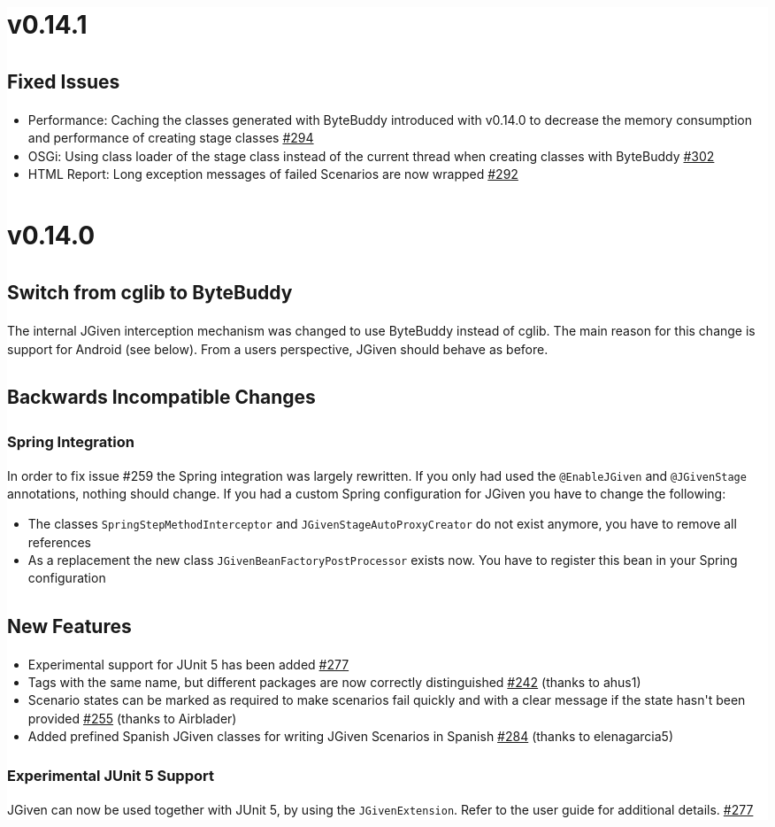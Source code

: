 
# v0.14.1

## Fixed Issues

* Performance: Caching the classes generated with ByteBuddy introduced with v0.14.0 to decrease the memory consumption and performance of creating stage classes [#294](https://github.com/TNG/JGiven/issues/294)
* OSGi: Using class loader of the stage class instead of the current thread when creating classes with ByteBuddy [#302](https://github.com/TNG/JGiven/issues/302)
* HTML Report: Long exception messages of failed Scenarios are now wrapped [#292](https://github.com/TNG/JGiven/issues/292)

# v0.14.0

## Switch from cglib to ByteBuddy

The internal JGiven interception mechanism was changed to use ByteBuddy instead of cglib. The main reason for this change is support for Android (see below).
From a users perspective, JGiven should behave as before.

## Backwards Incompatible Changes

### Spring Integration

In order to fix issue #259 the Spring integration was largely rewritten. If you only had used the `@EnableJGiven` and `@JGivenStage` annotations, nothing should change.
If you had a custom Spring configuration for JGiven you have to change the following:

* The classes `SpringStepMethodInterceptor` and `JGivenStageAutoProxyCreator` do not exist anymore, you have to remove all references
* As a replacement the new class `JGivenBeanFactoryPostProcessor` exists now. You have to register this bean in your Spring configuration

## New Features

* Experimental support for JUnit 5 has been added [#277](https://github.com/TNG/JGiven/pull/277)
* Tags with the same name, but different packages are now correctly distinguished [#242](https://github.com/TNG/JGiven/pull/242) (thanks to ahus1)
* Scenario states can be marked as required to make scenarios fail quickly and with a clear message if the state hasn't been provided [#255](https://github.com/TNG/JGiven/issues/255) (thanks to Airblader)
* Added prefined Spanish JGiven classes for writing JGiven Scenarios in Spanish [#284](https://github.com/TNG/JGiven/pull/284) (thanks to elenagarcia5)

### Experimental JUnit 5 Support

JGiven can now be used together with JUnit 5, by using the `JGivenExtension`. Refer to the user guide for additional details. [#277](https://github.com/TNG/JGiven/pull/277)
